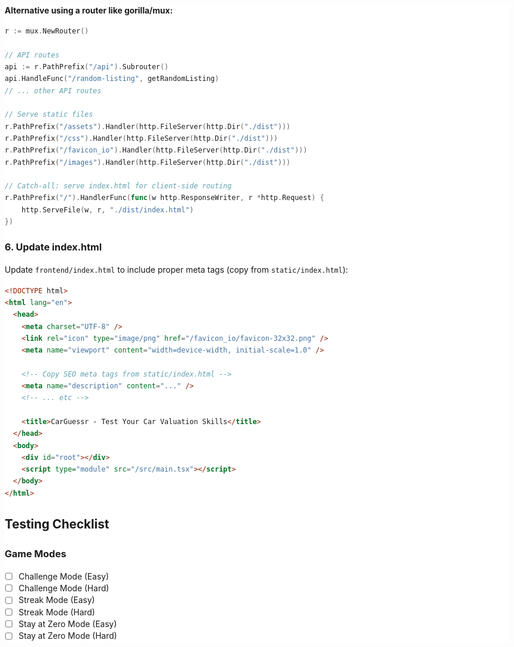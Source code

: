 **Alternative using a router like gorilla/mux:**

```go
r := mux.NewRouter()

// API routes
api := r.PathPrefix("/api").Subrouter()
api.HandleFunc("/random-listing", getRandomListing)
// ... other API routes

// Serve static files
r.PathPrefix("/assets").Handler(http.FileServer(http.Dir("./dist")))
r.PathPrefix("/css").Handler(http.FileServer(http.Dir("./dist")))
r.PathPrefix("/favicon_io").Handler(http.FileServer(http.Dir("./dist")))
r.PathPrefix("/images").Handler(http.FileServer(http.Dir("./dist")))

// Catch-all: serve index.html for client-side routing
r.PathPrefix("/").HandlerFunc(func(w http.ResponseWriter, r *http.Request) {
    http.ServeFile(w, r, "./dist/index.html")
})
```

### 6. Update index.html

Update `frontend/index.html` to include proper meta tags (copy from `static/index.html`):

```html
<!DOCTYPE html>
<html lang="en">
  <head>
    <meta charset="UTF-8" />
    <link rel="icon" type="image/png" href="/favicon_io/favicon-32x32.png" />
    <meta name="viewport" content="width=device-width, initial-scale=1.0" />

    <!-- Copy SEO meta tags from static/index.html -->
    <meta name="description" content="..." />
    <!-- ... etc -->

    <title>CarGuessr - Test Your Car Valuation Skills</title>
  </head>
  <body>
    <div id="root"></div>
    <script type="module" src="/src/main.tsx"></script>
  </body>
</html>
```

## Testing Checklist

### Game Modes
- [ ] Challenge Mode (Easy)
- [ ] Challenge Mode (Hard)
- [ ] Streak Mode (Easy)
- [ ] Streak Mode (Hard)
- [ ] Stay at Zero Mode (Easy)
- [ ] Stay at Zero Mode (Hard)
